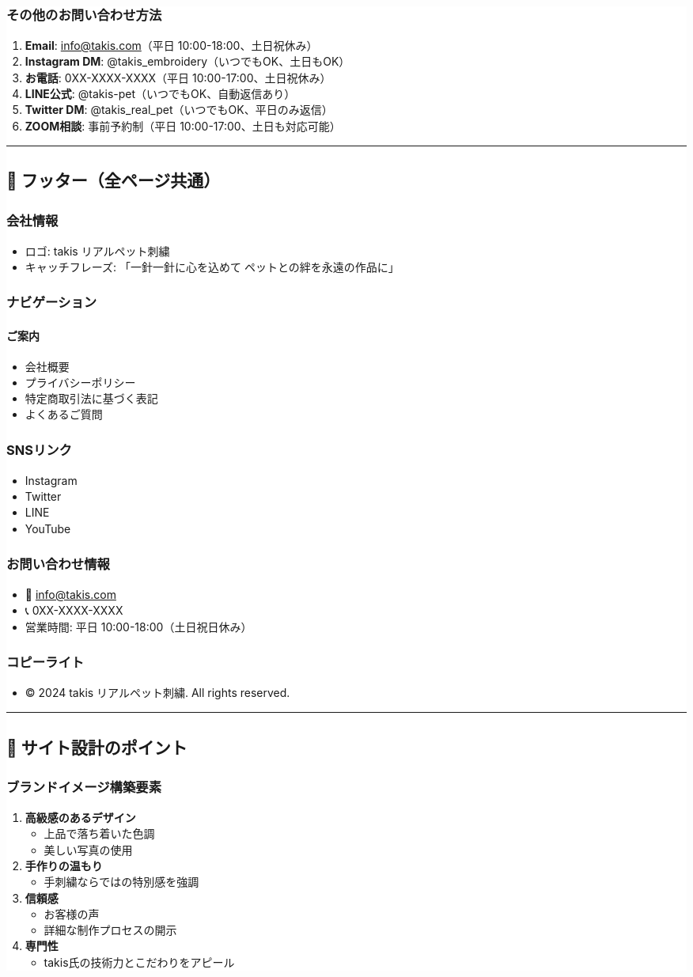 ### その他のお問い合わせ方法
1. **Email**: info@takis.com（平日 10:00-18:00、土日祝休み）
2. **Instagram DM**: @takis_embroidery（いつでもOK、土日もOK）
3. **お電話**: 0XX-XXXX-XXXX（平日 10:00-17:00、土日祝休み）
4. **LINE公式**: @takis-pet（いつでもOK、自動返信あり）
5. **Twitter DM**: @takis_real_pet（いつでもOK、平日のみ返信）
6. **ZOOM相談**: 事前予約制（平日 10:00-17:00、土日も対応可能）

---

## 🦶 フッター（全ページ共通）

### 会社情報
- ロゴ: takis リアルペット刺繍
- キャッチフレーズ: 「一針一針に心を込めて ペットとの絆を永遠の作品に」

### ナビゲーション
#### ご案内
- 会社概要
- プライバシーポリシー
- 特定商取引法に基づく表記
- よくあるご質問

### SNSリンク
- Instagram
- Twitter
- LINE
- YouTube

### お問い合わせ情報
- 📧 info@takis.com
- 📞 0XX-XXXX-XXXX
- 営業時間: 平日 10:00-18:00（土日祝日休み）

### コピーライト
- © 2024 takis リアルペット刺繍. All rights reserved.

---

## 🎯 サイト設計のポイント

### ブランドイメージ構築要素
1. **高級感のあるデザイン**
   - 上品で落ち着いた色調
   - 美しい写真の使用
2. **手作りの温もり**
   - 手刺繍ならではの特別感を強調
3. **信頼感**
   - お客様の声
   - 詳細な制作プロセスの開示
4. **専門性**
   - takis氏の技術力とこだわりをアピール
